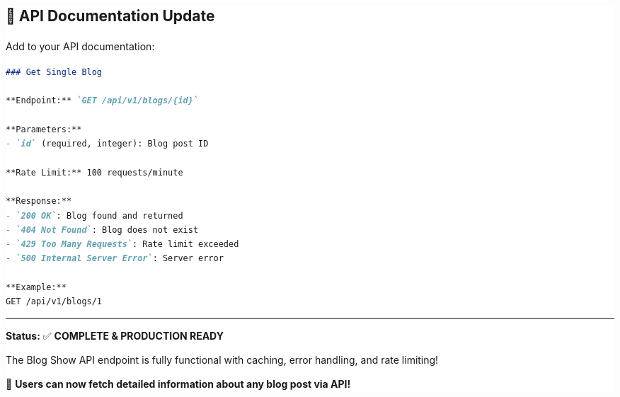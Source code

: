 
## 📖 API Documentation Update

Add to your API documentation:

```markdown
### Get Single Blog

**Endpoint:** `GET /api/v1/blogs/{id}`

**Parameters:**
- `id` (required, integer): Blog post ID

**Rate Limit:** 100 requests/minute

**Response:**
- `200 OK`: Blog found and returned
- `404 Not Found`: Blog does not exist
- `429 Too Many Requests`: Rate limit exceeded
- `500 Internal Server Error`: Server error

**Example:**
GET /api/v1/blogs/1
```

---

**Status:** ✅ **COMPLETE & PRODUCTION READY**

The Blog Show API endpoint is fully functional with caching, error handling, and rate limiting!

🎉 **Users can now fetch detailed information about any blog post via API!**
